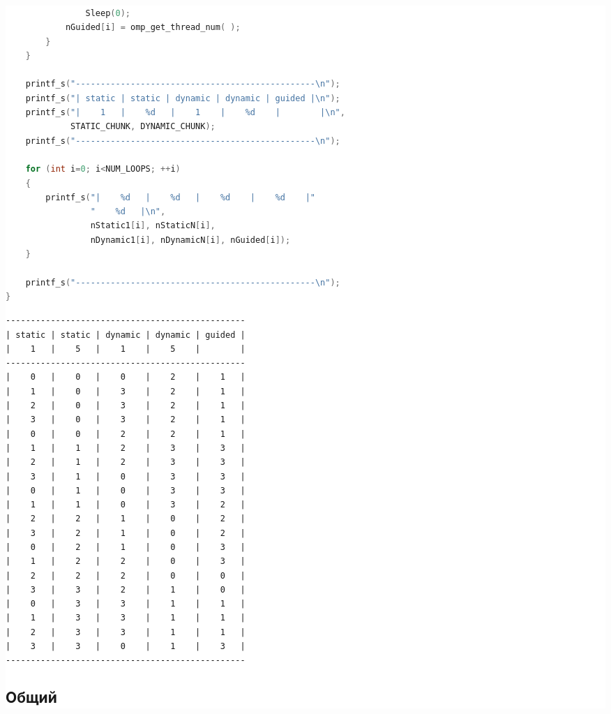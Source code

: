 ```cpp
                Sleep(0);
            nGuided[i] = omp_get_thread_num( );
        }
    }

    printf_s("------------------------------------------------\n");
    printf_s("| static | static | dynamic | dynamic | guided |\n");
    printf_s("|    1   |    %d   |    1    |    %d    |        |\n",
             STATIC_CHUNK, DYNAMIC_CHUNK);
    printf_s("------------------------------------------------\n");

    for (int i=0; i<NUM_LOOPS; ++i)
    {
        printf_s("|    %d   |    %d   |    %d    |    %d    |"
                 "    %d   |\n",
                 nStatic1[i], nStaticN[i],
                 nDynamic1[i], nDynamicN[i], nGuided[i]);
    }

    printf_s("------------------------------------------------\n");
}
```

```Output
------------------------------------------------
| static | static | dynamic | dynamic | guided |
|    1   |    5   |    1    |    5    |        |
------------------------------------------------
|    0   |    0   |    0    |    2    |    1   |
|    1   |    0   |    3    |    2    |    1   |
|    2   |    0   |    3    |    2    |    1   |
|    3   |    0   |    3    |    2    |    1   |
|    0   |    0   |    2    |    2    |    1   |
|    1   |    1   |    2    |    3    |    3   |
|    2   |    1   |    2    |    3    |    3   |
|    3   |    1   |    0    |    3    |    3   |
|    0   |    1   |    0    |    3    |    3   |
|    1   |    1   |    0    |    3    |    2   |
|    2   |    2   |    1    |    0    |    2   |
|    3   |    2   |    1    |    0    |    2   |
|    0   |    2   |    1    |    0    |    3   |
|    1   |    2   |    2    |    0    |    3   |
|    2   |    2   |    2    |    0    |    0   |
|    3   |    3   |    2    |    1    |    0   |
|    0   |    3   |    3    |    1    |    1   |
|    1   |    3   |    3    |    1    |    1   |
|    2   |    3   |    3    |    1    |    1   |
|    3   |    3   |    0    |    1    |    3   |
------------------------------------------------
```

## <a name="shared"></a><a name="shared-openmp"></a>Общий
